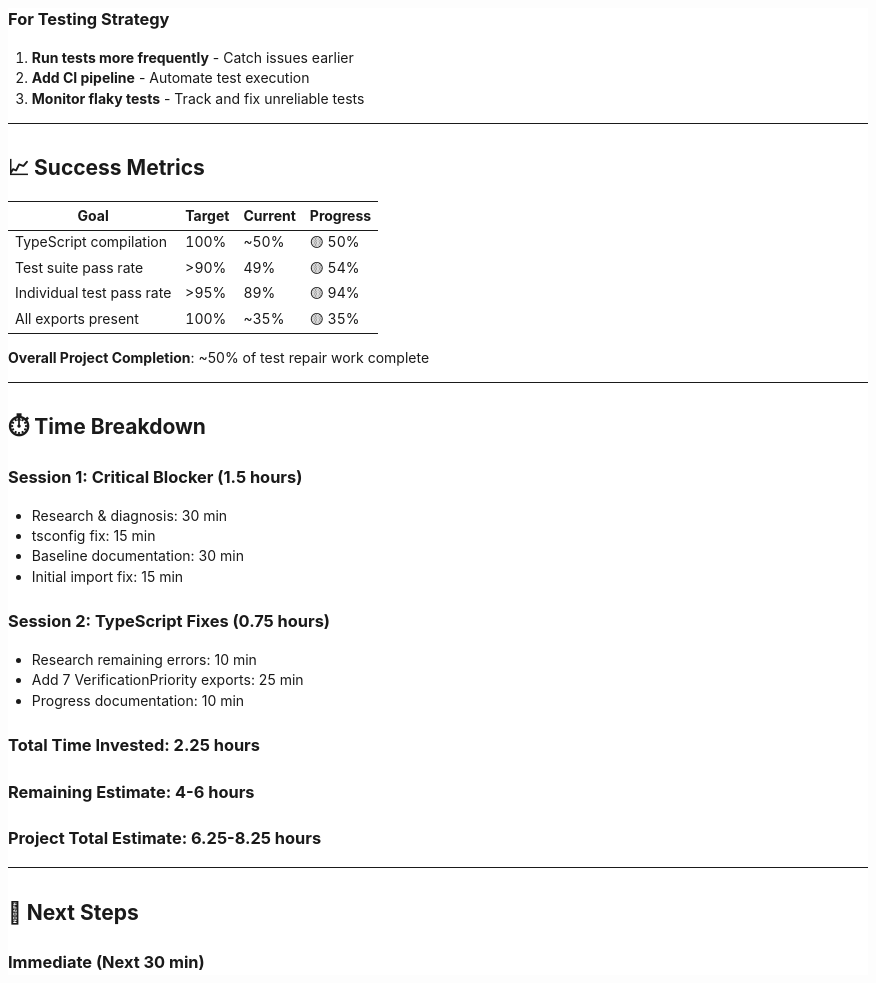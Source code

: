 ### For Testing Strategy

1. **Run tests more frequently** - Catch issues earlier
2. **Add CI pipeline** - Automate test execution
3. **Monitor flaky tests** - Track and fix unreliable tests

---

## 📈 Success Metrics

| Goal                      | Target | Current | Progress |
| ------------------------- | ------ | ------- | -------- |
| TypeScript compilation    | 100%   | ~50%    | 🟡 50%   |
| Test suite pass rate      | >90%   | 49%     | 🟡 54%   |
| Individual test pass rate | >95%   | 89%     | 🟡 94%   |
| All exports present       | 100%   | ~35%    | 🟡 35%   |

**Overall Project Completion**: ~50% of test repair work complete

---

## ⏱️ Time Breakdown

### Session 1: Critical Blocker (1.5 hours)

- Research & diagnosis: 30 min
- tsconfig fix: 15 min
- Baseline documentation: 30 min
- Initial import fix: 15 min

### Session 2: TypeScript Fixes (0.75 hours)

- Research remaining errors: 10 min
- Add 7 VerificationPriority exports: 25 min
- Progress documentation: 10 min

### Total Time Invested: 2.25 hours

### Remaining Estimate: 4-6 hours

### Project Total Estimate: 6.25-8.25 hours

---

## 🚀 Next Steps

### Immediate (Next 30 min)
